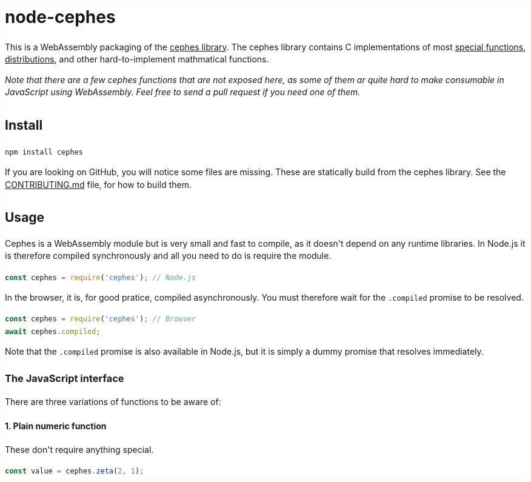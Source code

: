 # node-cephes



This is a WebAssembly packaging of the [cephes library](http://www.netlib.org/cephes/).
The cephes library contains C implementations of most
[special functions](https://en.wikipedia.org/wiki/Special_functions),
[distributions](https://en.wikipedia.org/wiki/Probability_distribution),
and other hard-to-implement mathmatical functions.

_Note that there are a few cephes functions that are not exposed here, as some
of them ar quite hard to make consumable in JavaScript using WebAssembly. Feel
free to send a pull request if you need one of them._

## Install

```
npm install cephes
```

If you are looking on GitHub, you will notice some files are missing. These
are statically build from the cephes library. See the
[CONTRIBUTING.md](CONTRIBUTING.md) file, for how to build them.

## Usage

Cephes is a WebAssembly module but is very small and fast to compile, as it
doesn't depend on any runtime libraries. In Node.js it is therefore compiled
synchronously and all you need to do is require the module.

```js
const cephes = require('cephes'); // Node.js
```

In the browser, it is, for good pratice, compiled asynchronously. You must
therefore wait for the `.compiled` promise to be resolved.

```js
const cephes = require('cephes'); // Browser
await cephes.compiled;
```

Note that the `.compiled` promise is also available in Node.js, but it is
simply a dummy promise that resolves immediately.

### The JavaScript interface

There are three variations of functions to be aware of:

#### 1. Plain numeric function

These don't require anything special.

```js
const value = cephes.zeta(2, 1);
```
